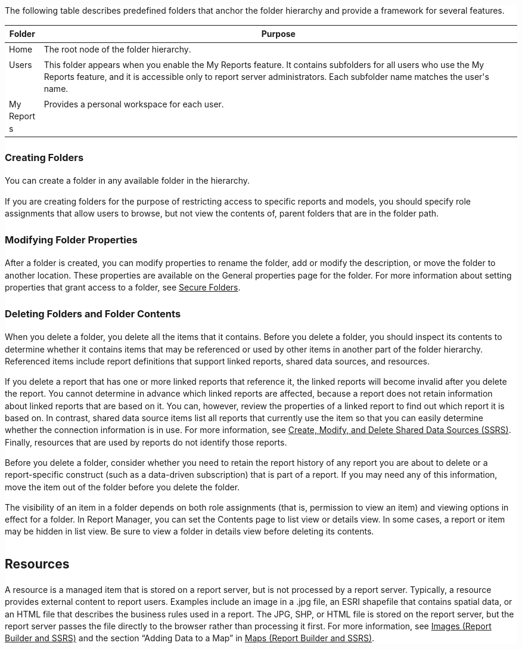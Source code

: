 The following table describes predefined folders that anchor the folder hierarchy and provide a framework for several features.  
  
|Folder|Purpose|  
|------------|-------------|  
|Home|The root node of the folder hierarchy.|  
|Users|This folder appears when you enable the My Reports feature. It contains subfolders for all users who use the My Reports feature, and it is accessible only to report server administrators. Each subfolder name matches the user's name.|  
|My Reports|Provides a personal workspace for each user.|  
  
### Creating Folders  
 You can create a folder in any available folder in the hierarchy.  
  
 If you are creating folders for the purpose of restricting access to specific reports and models, you should specify role assignments that allow users to browse, but not view the contents of, parent folders that are in the folder path.  
  
### Modifying Folder Properties  
 After a folder is created, you can modify properties to rename the folder, add or modify the description, or move the folder to another location. These properties are available on the General properties page for the folder. For more information about setting properties that grant access to a folder, see [Secure Folders](../../reporting-services/security/secure-folders.md).  
  
### Deleting Folders and Folder Contents  
 When you delete a folder, you delete all the items that it contains. Before you delete a folder, you should inspect its contents to determine whether it contains items that may be referenced or used by other items in another part of the folder hierarchy. Referenced items include report definitions that support linked reports, shared data sources, and resources.  
  
 If you delete a report that has one or more linked reports that reference it, the linked reports will become invalid after you delete the report. You cannot determine in advance which linked reports are affected, because a report does not retain information about linked reports that are based on it. You can, however, review the properties of a linked report to find out which report it is based on. In contrast, shared data source items list all reports that currently use the item so that you can easily determine whether the connection information is in use. For more information, see [Create, Modify, and Delete Shared Data Sources &#40;SSRS&#41;](../../reporting-services/report-data/create-modify-and-delete-shared-data-sources-ssrs.md). Finally, resources that are used by reports do not identify those reports.  
  
 Before you delete a folder, consider whether you need to retain the report history of any report you are about to delete or a report-specific construct (such as a data-driven subscription) that is part of a report. If you may need any of this information, move the item out of the folder before you delete the folder.  
  
 The visibility of an item in a folder depends on both role assignments (that is, permission to view an item) and viewing options in effect for a folder. In Report Manager, you can set the Contents page to list view or details view. In some cases, a report or item may be hidden in list view. Be sure to view a folder in details view before deleting its contents.  
  
##  <a name="bkmk_Resources"></a> Resources  
 A resource is a managed item that is stored on a report server, but is not processed by a report server. Typically, a resource provides external content to report users. Examples include an image in a .jpg file, an ESRI shapefile that contains spatial data, or an HTML file that describes the business rules used in a report. The JPG, SHP, or HTML file is stored on the report server, but the report server passes the file directly to the browser rather than processing it first. For more information, see [Images &#40;Report Builder and SSRS&#41;](../../reporting-services/report-design/images-report-builder-and-ssrs.md) and the section “Adding Data to a Map” in [Maps &#40;Report Builder and SSRS&#41;](../../reporting-services/report-design/maps-report-builder-and-ssrs.md).  
  